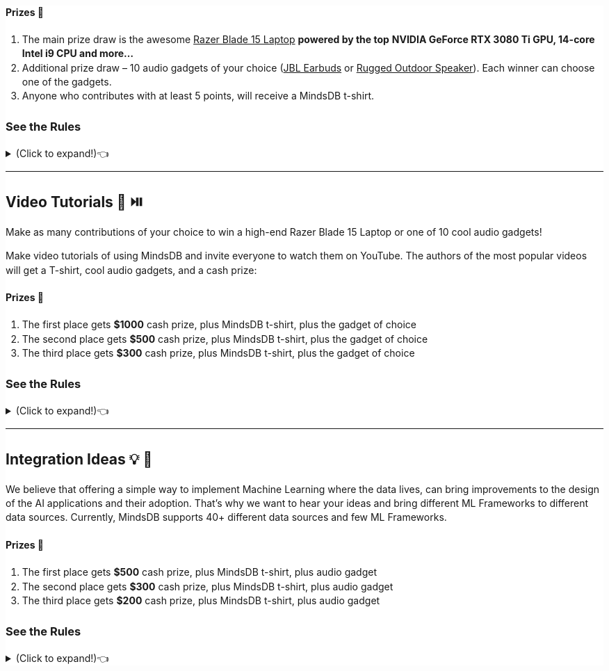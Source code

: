   
#### Prizes 🎁

1.  The main prize draw is the awesome [Razer Blade 15 Laptop](https://www.razer.com/hard-bundles/Razer-Blade-15-Bundle-V5-Essential/RZHB-220912-11) **powered by the top** **NVIDIA GeForce RTX 3080 Ti GPU, 14-core Intel i9 CPU and more…**
2.  Additional prize draw – 10 audio gadgets of your choice ([JBL Earbuds](http://mindsdb.com/wp-content/uploads/2022/09/earbuds.jpg) or [Rugged Outdoor Speaker](http://mindsdb.com/wp-content/uploads/2022/09/Speaker.jpg)). Each winner can choose one of the gadgets.
3.  Anyone who contributes with at least 5 points, will receive a MindsDB t-shirt.
‍

### See the Rules

<details><summary>(Click to expand!)👈 </summary></details>

----------------------------------------------------------------------------------------------------------------------------------------------------------------------------------------------

## Video Tutorials 🎥 ⏯️

Make as many contributions of your choice to win a high-end Razer Blade 15 Laptop or one of 10 cool audio gadgets!

Make video tutorials of using MindsDB and invite everyone to watch them on YouTube. The authors of the most popular videos will get a T-shirt, cool audio gadgets, and a cash prize:

#### Prizes 🎁  

1.  The first place gets **$1000** cash prize, plus MindsDB t-shirt, plus the gadget of choice
2.  The second place gets **$500** cash prize, plus MindsDB t-shirt, plus the gadget of choice
3.  The third place gets **$300** cash prize, plus MindsDB t-shirt, plus the gadget of choice

### See the Rules

<details><summary>(Click to expand!)👈</summary></details>

----------------------------------------------------------------------------------------------------------------------------------------------------------------------------------------------

## Integration Ideas 💡 🔁

We believe that offering a simple way to implement Machine Learning where the data lives, can bring improvements to the design of the AI applications and their adoption. That’s why we want to hear your ideas and bring different ML Frameworks to different data sources. Currently, MindsDB supports 40+ different data sources and few ML Frameworks.

#### Prizes 🎁

1.  The first place gets **$500** cash prize, plus MindsDB t-shirt, plus audio gadget
2.  The second place gets **$300** cash prize, plus MindsDB t-shirt, plus audio gadget
3.  The third place gets **$200** cash prize, plus MindsDB t-shirt, plus audio gadget

### See the Rules

<details><summary>(Click to expand!)👈</summary></details>
